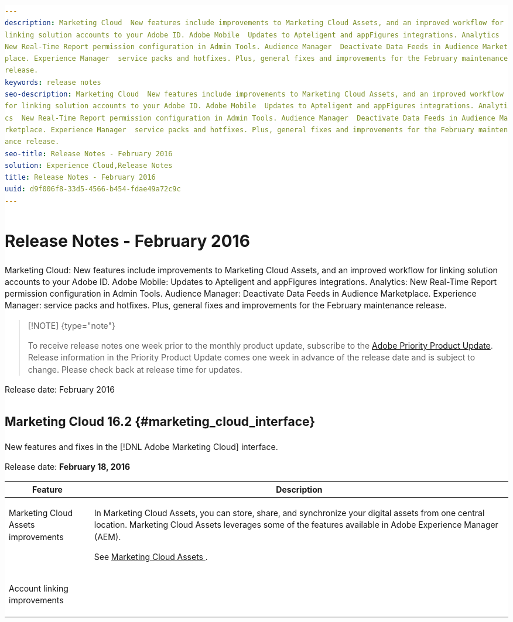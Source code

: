 ```yaml
---
description: Marketing Cloud  New features include improvements to Marketing Cloud Assets, and an improved workflow for linking solution accounts to your Adobe ID. Adobe Mobile  Updates to Apteligent and appFigures integrations. Analytics  New Real-Time Report permission configuration in Admin Tools. Audience Manager  Deactivate Data Feeds in Audience Marketplace. Experience Manager  service packs and hotfixes. Plus, general fixes and improvements for the February maintenance release.
keywords: release notes
seo-description: Marketing Cloud  New features include improvements to Marketing Cloud Assets, and an improved workflow for linking solution accounts to your Adobe ID. Adobe Mobile  Updates to Apteligent and appFigures integrations. Analytics  New Real-Time Report permission configuration in Admin Tools. Audience Manager  Deactivate Data Feeds in Audience Marketplace. Experience Manager  service packs and hotfixes. Plus, general fixes and improvements for the February maintenance release.
seo-title: Release Notes - February 2016
solution: Experience Cloud,Release Notes
title: Release Notes - February 2016
uuid: d9f006f8-33d5-4566-b454-fdae49a72c9c
---
```


# Release Notes - February 2016

Marketing Cloud: New features include improvements to Marketing Cloud Assets, and an improved workflow for linking solution accounts to your Adobe ID. Adobe Mobile: Updates to Apteligent and appFigures integrations. Analytics: New Real-Time Report permission configuration in Admin Tools. Audience Manager: Deactivate Data Feeds in Audience Marketplace. Experience Manager: service packs and hotfixes. Plus, general fixes and improvements for the February maintenance release.

>[!NOTE] {type="note"}
>
>To receive release notes one week prior to the monthly product update, subscribe to the [Adobe Priority Product Update](https://www.adobe.com/subscription/priority-product-update.html). Release information in the Priority Product Update comes one week in advance of the release date and is subject to change. Please check back at release time for updates.

Release date: February 2016

## Marketing Cloud 16.2 {#marketing_cloud_interface}

New features and fixes in the [!DNL  Adobe Marketing Cloud] interface. 

Release date: **February 18, 2016**

<table id="table_C9B288CF42034F329C3C72D95D22E515"> 
 <thead> 
  <tr> 
   <th colname="col1" class="entry"> Feature </th> 
   <th colname="col2" class="entry"> Description </th> 
  </tr> 
 </thead>
 <tbody> 
  <tr> 
   <td colname="col1"> <p>Marketing Cloud Assets improvements </p> </td> 
   <td colname="col2"> <p>In Marketing Cloud Assets, you can store, share, and synchronize your digital assets from one central location. Marketing Cloud Assets leverages some of the features available in <span class="keyword"> Adobe Experience Manager </span> (AEM). </p> <p>See <a href="https://marketing.adobe.com/resources/help/en_US/mcloud/?f=marketing-cloud-assets" format="https" scope="external"> Marketing Cloud Assets </a>. </p> </td> 
  </tr> 
  <tr> 
   <td colname="col1"> <p>Account linking improvements </p> </td> 